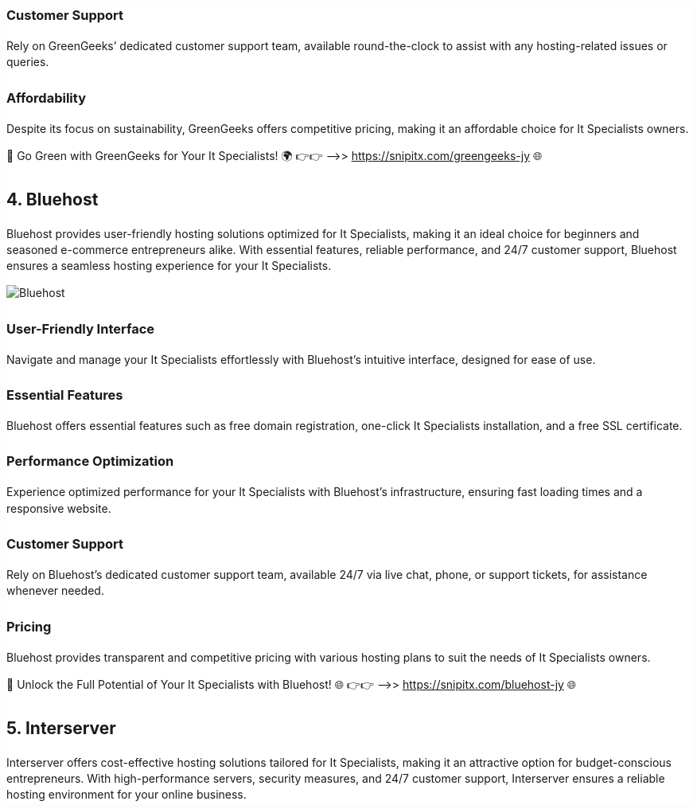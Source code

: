 ### Customer Support
Rely on GreenGeeks’ dedicated customer support team, available round-the-clock to assist with any hosting-related issues or queries.

### Affordability
Despite its focus on sustainability, GreenGeeks offers competitive pricing, making it an affordable choice for It Specialists owners.

🌿 Go Green with GreenGeeks for Your It Specialists! 🌍
👉👉 -->> https://snipitx.com/greengeeks-jy 🌐

## 4. Bluehost

Bluehost provides user-friendly hosting solutions optimized for It Specialists, making it an ideal choice for beginners and seasoned e-commerce entrepreneurs alike. With essential features, reliable performance, and 24/7 customer support, Bluehost ensures a seamless hosting experience for your It Specialists.

![Bluehost](https://i.imgur.com/PasFF9E.jpeg "Bluehost Hosting")

### User-Friendly Interface
Navigate and manage your It Specialists effortlessly with Bluehost’s intuitive interface, designed for ease of use.

### Essential Features
Bluehost offers essential features such as free domain registration, one-click It Specialists installation, and a free SSL certificate.

### Performance Optimization
Experience optimized performance for your It Specialists with Bluehost’s infrastructure, ensuring fast loading times and a responsive website.

### Customer Support
Rely on Bluehost’s dedicated customer support team, available 24/7 via live chat, phone, or support tickets, for assistance whenever needed.

### Pricing
Bluehost provides transparent and competitive pricing with various hosting plans to suit the needs of It Specialists owners.

🚀 Unlock the Full Potential of Your It Specialists with Bluehost! 🌐
👉👉 -->> https://snipitx.com/bluehost-jy 🌐

## 5. Interserver

Interserver offers cost-effective hosting solutions tailored for It Specialists, making it an attractive option for budget-conscious entrepreneurs. With high-performance servers, security measures, and 24/7 customer support, Interserver ensures a reliable hosting environment for your online business.

